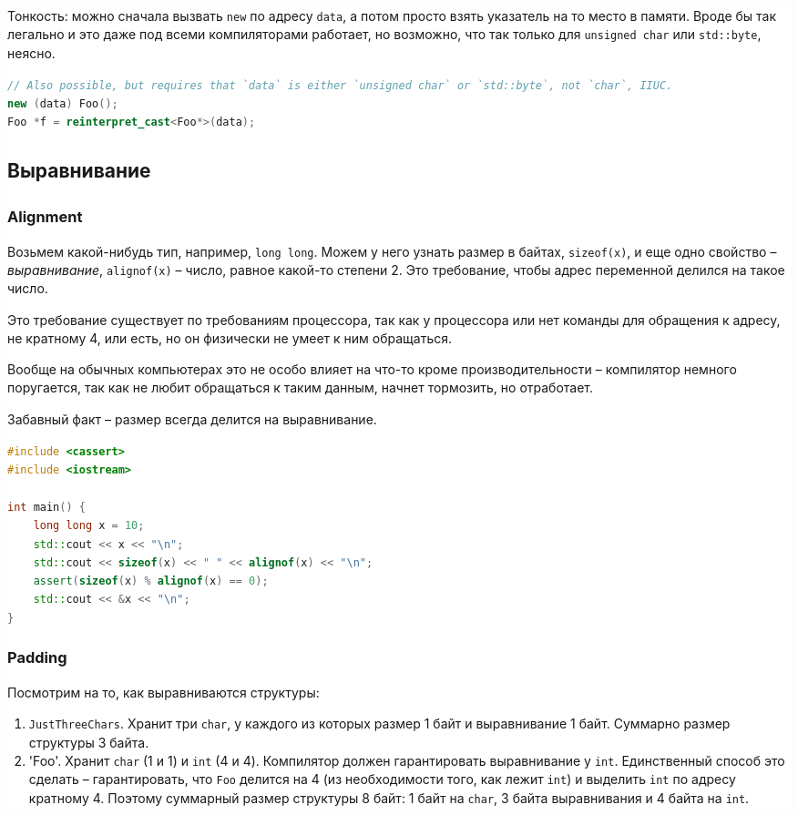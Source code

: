 Тонкость: можно сначала вызвать `new` по адресу `data`, а потом просто взять указатель на то место в памяти. Вроде бы
так легально и это даже под всеми компиляторами работает, но возможно, что так только для `unsigned char`
или `std::byte`, неясно.

```c++
// Also possible, but requires that `data` is either `unsigned char` or `std::byte`, not `char`, IIUC.
new (data) Foo();
Foo *f = reinterpret_cast<Foo*>(data);
```

## Выравнивание

### Alignment

Возьмем какой-нибудь тип, например, `long long`. Можем у него узнать размер в байтах, `sizeof(x)`, и еще одно свойство –
_выравнивание_, `alignof(x)` – число, равное какой-то степени 2. Это требование, чтобы адрес переменной делился на такое
число.

Это требование существует по требованиям процессора, так как у процессора или нет команды для обращения к адресу, не
кратному 4, или есть, но он физически не умеет к ним обращаться.

Вообще на обычных компьютерах это не особо влияет на что-то кроме производительности – компилятор немного поругается,
так как не любит обращаться к таким данным, начнет тормозить, но отработает.

Забавный факт – размер всегда делится на выравнивание.

```c++
#include <cassert>
#include <iostream>

int main() {
    long long x = 10;
    std::cout << x << "\n";
    std::cout << sizeof(x) << " " << alignof(x) << "\n";
    assert(sizeof(x) % alignof(x) == 0);
    std::cout << &x << "\n";
}
```

### Padding

Посмотрим на то, как выравниваются структуры:

1. `JustThreeChars`.
   Хранит три `char`, у каждого из которых размер 1 байт и выравнивание 1 байт. Суммарно размер структуры 3 байта.
2. 'Foo'.
   Хранит `char` (1 и 1) и `int` (4 и 4). Компилятор должен гарантировать выравнивание у `int`. Единственный способ это
   сделать – гарантировать, что `Foo` делится на 4 (из необходимости того, как лежит `int`) и выделить `int` по адресу
   кратному 4. Поэтому суммарный размер структуры 8 байт: 1 байт на `char`, 3 байта выравнивания и 4 байта на `int`.
